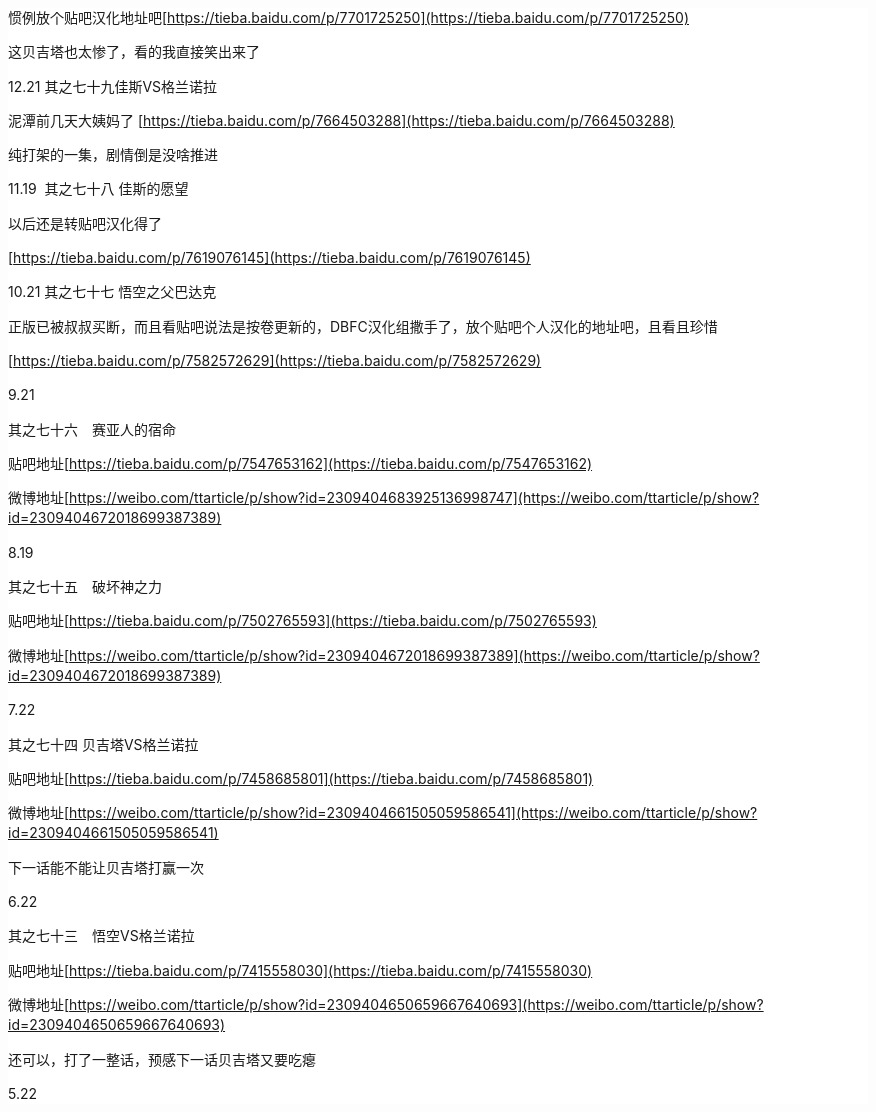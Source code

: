 惯例放个贴吧汉化地址吧[https://tieba.baidu.com/p/7701725250](https://tieba.baidu.com/p/7701725250)

这贝吉塔也太惨了，看的我直接笑出来了

12.21 其之七十九佳斯VS格兰诺拉

泥潭前几天大姨妈了
[https://tieba.baidu.com/p/7664503288](https://tieba.baidu.com/p/7664503288)

纯打架的一集，剧情倒是没啥推进

11.19  其之七十八 佳斯的愿望 

以后还是转贴吧汉化得了

[https://tieba.baidu.com/p/7619076145](https://tieba.baidu.com/p/7619076145)

10.21 其之七十七 悟空之父巴达克

正版已被叔叔买断，而且看贴吧说法是按卷更新的，DBFC汉化组撒手了，放个贴吧个人汉化的地址吧，且看且珍惜

[https://tieba.baidu.com/p/7582572629](https://tieba.baidu.com/p/7582572629)

9.21

其之七十六　赛亚人的宿命

贴吧地址[https://tieba.baidu.com/p/7547653162](https://tieba.baidu.com/p/7547653162)

微博地址[https://weibo.com/ttarticle/p/show?id=2309404683925136998747](https://weibo.com/ttarticle/p/show?id=2309404672018699387389)

8.19

其之七十五　破坏神之力

贴吧地址[https://tieba.baidu.com/p/7502765593](https://tieba.baidu.com/p/7502765593)

微博地址[https://weibo.com/ttarticle/p/show?id=2309404672018699387389](https://weibo.com/ttarticle/p/show?id=2309404672018699387389)

7.22

其之七十四 贝吉塔VS格兰诺拉

贴吧地址[https://tieba.baidu.com/p/7458685801](https://tieba.baidu.com/p/7458685801)

微博地址[https://weibo.com/ttarticle/p/show?id=2309404661505059586541](https://weibo.com/ttarticle/p/show?id=2309404661505059586541)

下一话能不能让贝吉塔打赢一次

6.22

其之七十三　悟空VS格兰诺拉

贴吧地址[https://tieba.baidu.com/p/7415558030](https://tieba.baidu.com/p/7415558030)

微博地址[https://weibo.com/ttarticle/p/show?id=2309404650659667640693](https://weibo.com/ttarticle/p/show?id=2309404650659667640693)

还可以，打了一整话，预感下一话贝吉塔又要吃瘪

5.22
